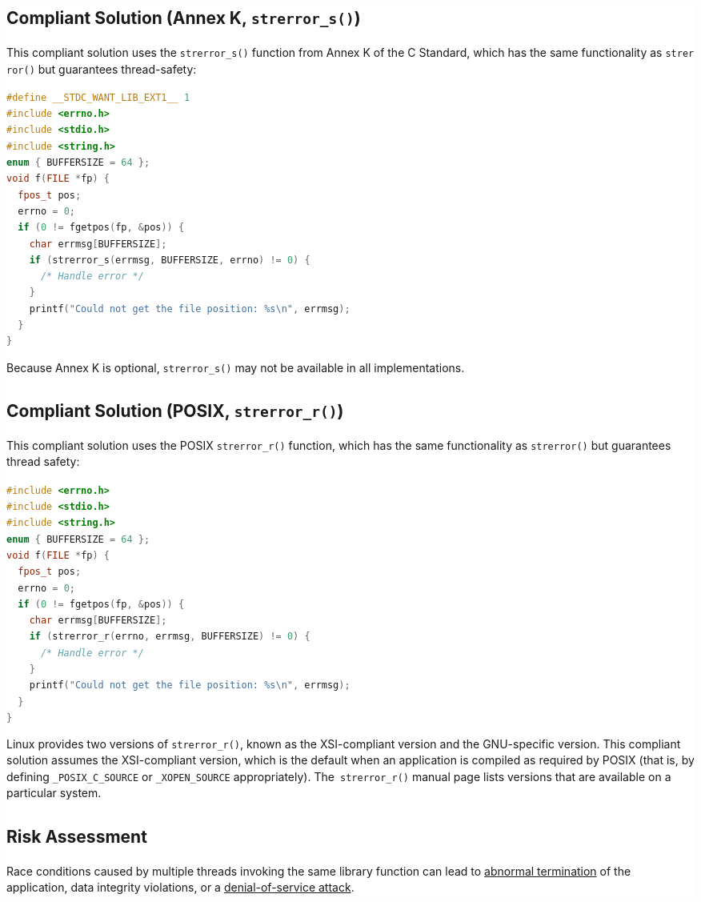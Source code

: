 ## Compliant Solution (Annex K, `strerror_s()`) 
This compliant solution uses the `strerror_s()` function from Annex K of the C Standard, which has the same functionality as `strerror()` but guarantees thread-safety:
``` c
#define __STDC_WANT_LIB_EXT1__ 1
#include <errno.h>
#include <stdio.h>
#include <string.h>
enum { BUFFERSIZE = 64 };
void f(FILE *fp) {
  fpos_t pos;
  errno = 0;
  if (0 != fgetpos(fp, &pos)) {
    char errmsg[BUFFERSIZE];
    if (strerror_s(errmsg, BUFFERSIZE, errno) != 0) {
      /* Handle error */
    }
    printf("Could not get the file position: %s\n", errmsg);
  }
}
```
Because Annex K is optional, `strerror_s()` may not be available in all implementations. 
## Compliant Solution (POSIX, `strerror_r()`)
This compliant solution uses the POSIX `strerror_r()` function, which has the same functionality as `strerror()` but guarantees thread safety:
``` c
#include <errno.h>
#include <stdio.h>
#include <string.h>
enum { BUFFERSIZE = 64 };
void f(FILE *fp) {
  fpos_t pos;
  errno = 0;
  if (0 != fgetpos(fp, &pos)) {
    char errmsg[BUFFERSIZE];
    if (strerror_r(errno, errmsg, BUFFERSIZE) != 0) {
      /* Handle error */
    }
    printf("Could not get the file position: %s\n", errmsg);
  }
}
```
Linux provides two versions of `strerror_r()`, known as the XSI-compliant version and the GNU-specific version. This compliant solution assumes the XSI-compliant version, which is the default when an application is compiled as required by POSIX (that is, by defining `_POSIX_C_SOURCE` or `_XOPEN_SOURCE` appropriately). The` strerror_r()` manual page lists versions that are available on a particular system.
## Risk Assessment
Race conditions caused by multiple threads invoking the same library function can lead to [abnormal termination](BB.-Definitions_87152273.html#BB.Definitions-abnormaltermination) of the application, data integrity violations, or a [denial-of-service attack](BB.-Definitions_87152273.html#BB.Definitions-denial-of-service).

